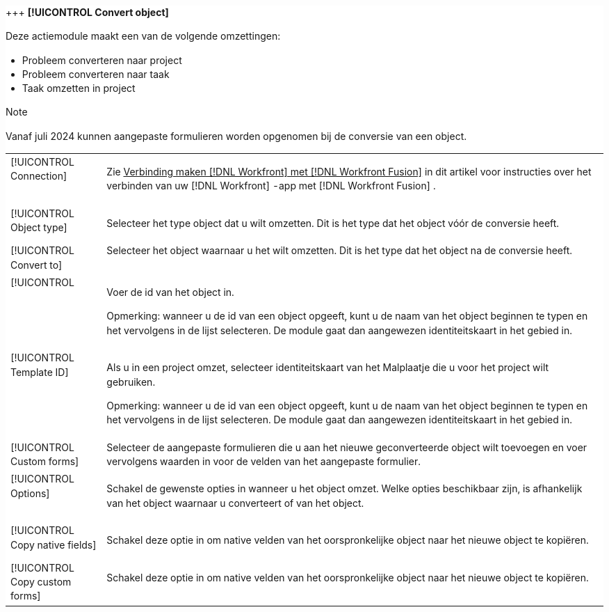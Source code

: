 
+++ **[!UICONTROL Convert object]**

Deze actiemodule maakt een van de volgende omzettingen:

* Probleem converteren naar project
* Probleem converteren naar taak
* Taak omzetten in project

>[!NOTE]
>
>Vanaf juli 2024 kunnen aangepaste formulieren worden opgenomen bij de conversie van een object.

<table style="table-layout:auto"> 
 <col> 
 <col> 
 <tbody> 
  <tr> 
   <td>[!UICONTROL Connection]</td> 
   <td> <p>Zie <a href="#connect-workfront-to-workfront-fusion" class="MCXref xref"> Verbinding maken [!DNL Workfront] met [!DNL Workfront Fusion]</a> in dit artikel voor instructies over het verbinden van uw [!DNL Workfront] -app met [!DNL Workfront Fusion] .</p> </td> 
  </tr> 
  <tr data-mc-conditions=""> 
   <td>[!UICONTROL Object type]</td> 
   <td> <p>Selecteer het type object dat u wilt omzetten. Dit is het type dat het object vóór de conversie heeft.</p> </td> 
  </tr> 
  <tr data-mc-conditions=""> 
   <td>[!UICONTROL Convert to]</td> 
   <td>Selecteer het object waarnaar u het wilt omzetten. Dit is het type dat het object na de conversie heeft.</td> 
  </tr> 
  <tr> 
   <td>[!UICONTROL <Object> ID]</td> 
   <td> <p>Voer de id van het object in. </p> <p>Opmerking: wanneer u de id van een object opgeeft, kunt u de naam van het object beginnen te typen en het vervolgens in de lijst selecteren. De module gaat dan aangewezen identiteitskaart in het gebied in.</p> </td> 
  </tr> 
  <tr data-mc-conditions=""> 
   <td>[!UICONTROL Template ID]</td> 
   <td> <p>Als u in een project omzet, selecteer identiteitskaart van het Malplaatje die u voor het project wilt gebruiken.</p> <p>Opmerking: wanneer u de id van een object opgeeft, kunt u de naam van het object beginnen te typen en het vervolgens in de lijst selecteren. De module gaat dan aangewezen identiteitskaart in het gebied in.</p> </td> 
  </tr> 
  <tr data-mc-conditions=""> 
   <td>[!UICONTROL Custom forms]</td> 
   <td>Selecteer de aangepaste formulieren die u aan het nieuwe geconverteerde object wilt toevoegen en voer vervolgens waarden in voor de velden van het aangepaste formulier.</td> 
  </tr> 
  <tr data-mc-conditions=""> 
   <td>[!UICONTROL Options]</td> 
   <td> <p>Schakel de gewenste opties in wanneer u het object omzet. Welke opties beschikbaar zijn, is afhankelijk van het object waarnaar u converteert of van het object.</p> </td> 
  </tr> 
  <tr data-mc-conditions=""> 
   <td>[!UICONTROL Copy native fields]</td> 
   <td> <p>Schakel deze optie in om native velden van het oorspronkelijke object naar het nieuwe object te kopiëren.</p> </td> 
  </tr> 
  <tr data-mc-conditions=""> 
   <td>[!UICONTROL Copy custom forms]</td> 
   <td> <p>Schakel deze optie in om native velden van het oorspronkelijke object naar het nieuwe object te kopiëren.</p> </td> 
  </tr> 